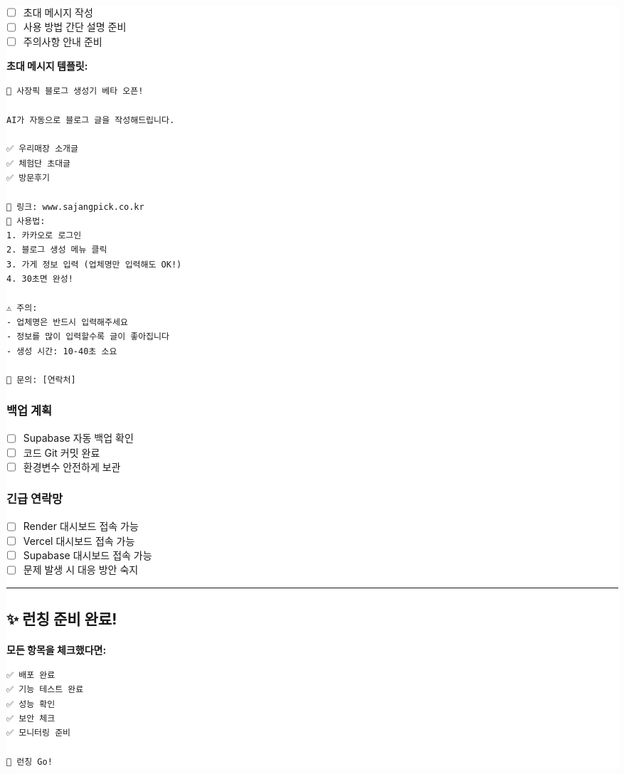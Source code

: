 - [ ] 초대 메시지 작성
- [ ] 사용 방법 간단 설명 준비
- [ ] 주의사항 안내 준비

**초대 메시지 템플릿:**
```
🎉 사장픽 블로그 생성기 베타 오픈!

AI가 자동으로 블로그 글을 작성해드립니다.

✅ 우리매장 소개글
✅ 체험단 초대글
✅ 방문후기

🔗 링크: www.sajangpick.co.kr
📝 사용법:
1. 카카오로 로그인
2. 블로그 생성 메뉴 클릭
3. 가게 정보 입력 (업체명만 입력해도 OK!)
4. 30초면 완성!

⚠️ 주의: 
- 업체명은 반드시 입력해주세요
- 정보를 많이 입력할수록 글이 좋아집니다
- 생성 시간: 10-40초 소요

💬 문의: [연락처]
```

### 백업 계획

- [ ] Supabase 자동 백업 확인
- [ ] 코드 Git 커밋 완료
- [ ] 환경변수 안전하게 보관

### 긴급 연락망

- [ ] Render 대시보드 접속 가능
- [ ] Vercel 대시보드 접속 가능
- [ ] Supabase 대시보드 접속 가능
- [ ] 문제 발생 시 대응 방안 숙지

---

## ✨ **런칭 준비 완료!**

**모든 항목을 체크했다면:**

```
✅ 배포 완료
✅ 기능 테스트 완료
✅ 성능 확인
✅ 보안 체크
✅ 모니터링 준비

🚀 런칭 Go!
```
